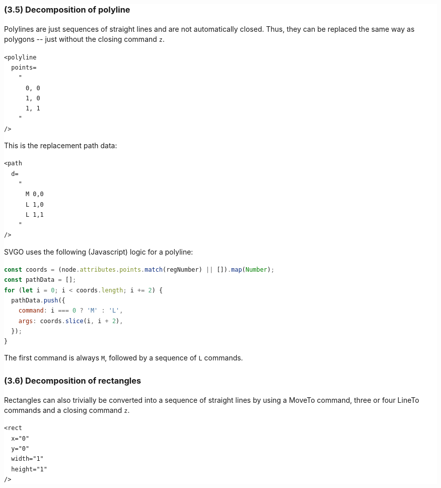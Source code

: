 ### (3.5) Decomposition of polyline

Polylines are just sequences of straight lines and are not automatically closed.
Thus, they can be replaced the same way as polygons -- just without the closing command `z`.


```SVG
<polyline 
  points=
    "
      0, 0 
      1, 0 
      1, 1
    "
/>
```

This is the replacement path data:

```SVG
<path 
  d=
    "
      M 0,0 
      L 1,0 
      L 1,1
    " 
/>
```

SVGO uses the following (Javascript) logic for a polyline:

```Javascript
const coords = (node.attributes.points.match(regNumber) || []).map(Number);
const pathData = [];
for (let i = 0; i < coords.length; i += 2) {
  pathData.push({
    command: i === 0 ? 'M' : 'L',
    args: coords.slice(i, i + 2),
  });
}
```

The first command is always `M`, followed by a sequence of `L` commands.


### (3.6) Decomposition of rectangles

Rectangles can also trivially be converted into a sequence of straight lines by using a MoveTo command, three or four LineTo commands and a closing command `z`.

```SVG
<rect 
  x="0"
  y="0"
  width="1"
  height="1"
/>
```
